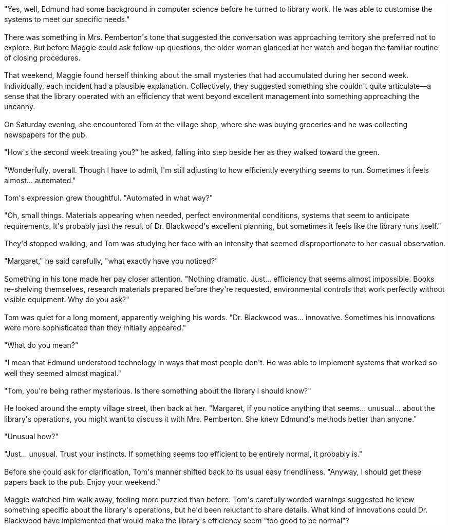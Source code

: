 "Yes, well, Edmund had some background in computer science before he turned to library work. He was able to customise the systems to meet our specific needs."

There was something in Mrs. Pemberton's tone that suggested the conversation was approaching territory she preferred not to explore. But before Maggie could ask follow-up questions, the older woman glanced at her watch and began the familiar routine of closing procedures.

That weekend, Maggie found herself thinking about the small mysteries that had accumulated during her second week. Individually, each incident had a plausible explanation. Collectively, they suggested something she couldn't quite articulate—a sense that the library operated with an efficiency that went beyond excellent management into something approaching the uncanny.

On Saturday evening, she encountered Tom at the village shop, where she was buying groceries and he was collecting newspapers for the pub.

"How's the second week treating you?" he asked, falling into step beside her as they walked toward the green.

"Wonderfully, overall. Though I have to admit, I'm still adjusting to how efficiently everything seems to run. Sometimes it feels almost... automated."

Tom's expression grew thoughtful. "Automated in what way?"

"Oh, small things. Materials appearing when needed, perfect environmental conditions, systems that seem to anticipate requirements. It's probably just the result of Dr. Blackwood's excellent planning, but sometimes it feels like the library runs itself."

They'd stopped walking, and Tom was studying her face with an intensity that seemed disproportionate to her casual observation.

"Margaret," he said carefully, "what exactly have you noticed?"

Something in his tone made her pay closer attention. "Nothing dramatic. Just... efficiency that seems almost impossible. Books re-shelving themselves, research materials prepared before they're requested, environmental controls that work perfectly without visible equipment. Why do you ask?"

Tom was quiet for a long moment, apparently weighing his words. "Dr. Blackwood was... innovative. Sometimes his innovations were more sophisticated than they initially appeared."

"What do you mean?"

"I mean that Edmund understood technology in ways that most people don't. He was able to implement systems that worked so well they seemed almost magical."

"Tom, you're being rather mysterious. Is there something about the library I should know?"

He looked around the empty village street, then back at her. "Margaret, if you notice anything that seems... unusual... about the library's operations, you might want to discuss it with Mrs. Pemberton. She knew Edmund's methods better than anyone."

"Unusual how?"

"Just... unusual. Trust your instincts. If something seems too efficient to be entirely normal, it probably is."

Before she could ask for clarification, Tom's manner shifted back to its usual easy friendliness. "Anyway, I should get these papers back to the pub. Enjoy your weekend."

Maggie watched him walk away, feeling more puzzled than before. Tom's carefully worded warnings suggested he knew something specific about the library's operations, but he'd been reluctant to share details. What kind of innovations could Dr. Blackwood have implemented that would make the library's efficiency seem "too good to be normal"?
